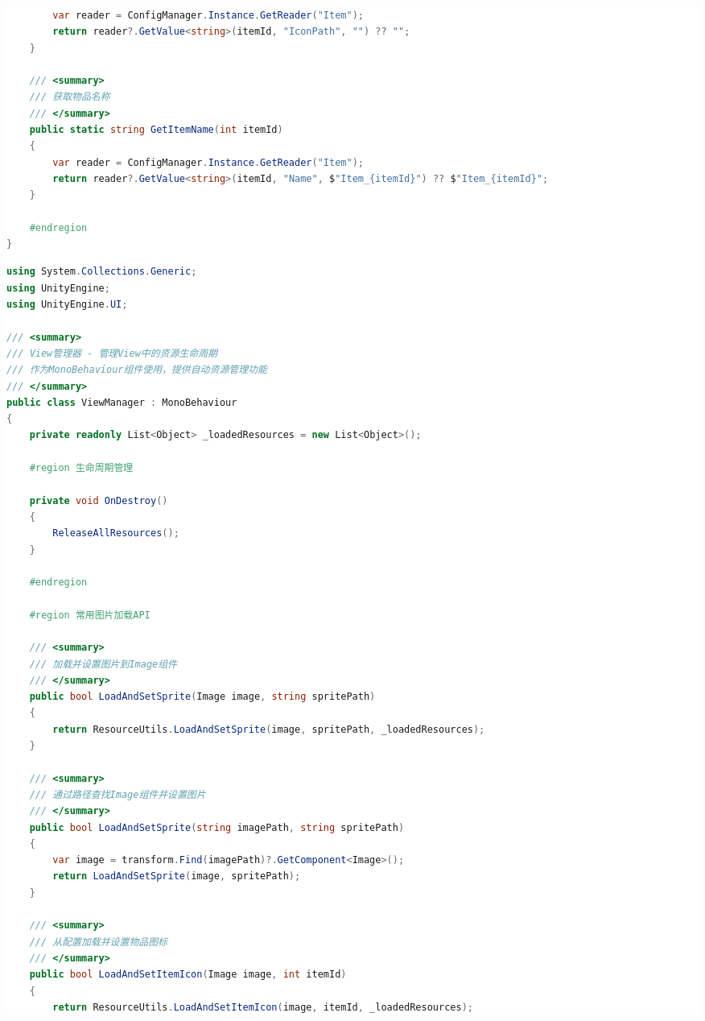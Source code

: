 ```csharp
        var reader = ConfigManager.Instance.GetReader("Item");
        return reader?.GetValue<string>(itemId, "IconPath", "") ?? "";
    }
    
    /// <summary>
    /// 获取物品名称
    /// </summary>
    public static string GetItemName(int itemId)
    {
        var reader = ConfigManager.Instance.GetReader("Item");
        return reader?.GetValue<string>(itemId, "Name", $"Item_{itemId}") ?? $"Item_{itemId}";
    }
    
    #endregion
}
```

```csharp
using System.Collections.Generic;
using UnityEngine;
using UnityEngine.UI;

/// <summary>
/// View管理器 - 管理View中的资源生命周期
/// 作为MonoBehaviour组件使用，提供自动资源管理功能
/// </summary>
public class ViewManager : MonoBehaviour
{
    private readonly List<Object> _loadedResources = new List<Object>();
    
    #region 生命周期管理
    
    private void OnDestroy()
    {
        ReleaseAllResources();
    }
    
    #endregion
    
    #region 常用图片加载API
    
    /// <summary>
    /// 加载并设置图片到Image组件
    /// </summary>
    public bool LoadAndSetSprite(Image image, string spritePath)
    {
        return ResourceUtils.LoadAndSetSprite(image, spritePath, _loadedResources);
    }
    
    /// <summary>
    /// 通过路径查找Image组件并设置图片
    /// </summary>
    public bool LoadAndSetSprite(string imagePath, string spritePath)
    {
        var image = transform.Find(imagePath)?.GetComponent<Image>();
        return LoadAndSetSprite(image, spritePath);
    }
    
    /// <summary>
    /// 从配置加载并设置物品图标
    /// </summary>
    public bool LoadAndSetItemIcon(Image image, int itemId)
    {
        return ResourceUtils.LoadAndSetItemIcon(image, itemId, _loadedResources);
```